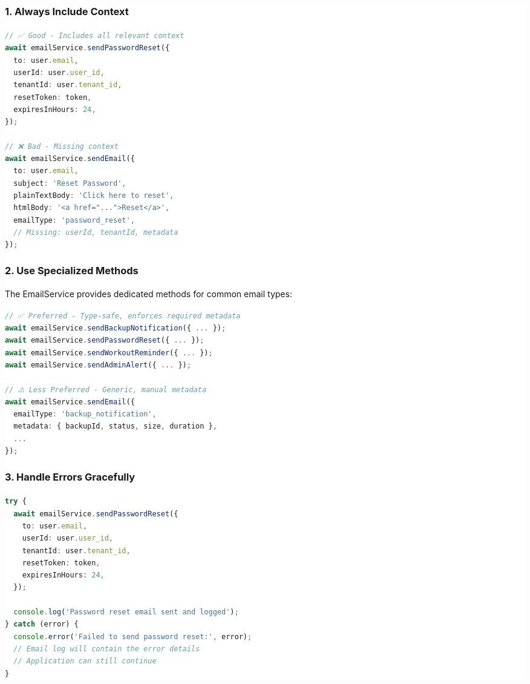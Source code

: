 ### 1. Always Include Context
```typescript
// ✅ Good - Includes all relevant context
await emailService.sendPasswordReset({
  to: user.email,
  userId: user.user_id,
  tenantId: user.tenant_id,
  resetToken: token,
  expiresInHours: 24,
});

// ❌ Bad - Missing context
await emailService.sendEmail({
  to: user.email,
  subject: 'Reset Password',
  plainTextBody: 'Click here to reset',
  htmlBody: '<a href="...">Reset</a>',
  emailType: 'password_reset',
  // Missing: userId, tenantId, metadata
});
```

### 2. Use Specialized Methods
The EmailService provides dedicated methods for common email types:

```typescript
// ✅ Preferred - Type-safe, enforces required metadata
await emailService.sendBackupNotification({ ... });
await emailService.sendPasswordReset({ ... });
await emailService.sendWorkoutReminder({ ... });
await emailService.sendAdminAlert({ ... });

// ⚠️ Less Preferred - Generic, manual metadata
await emailService.sendEmail({
  emailType: 'backup_notification',
  metadata: { backupId, status, size, duration },
  ...
});
```

### 3. Handle Errors Gracefully
```typescript
try {
  await emailService.sendPasswordReset({
    to: user.email,
    userId: user.user_id,
    tenantId: user.tenant_id,
    resetToken: token,
    expiresInHours: 24,
  });
  
  console.log('Password reset email sent and logged');
} catch (error) {
  console.error('Failed to send password reset:', error);
  // Email log will contain the error details
  // Application can still continue
}
```
